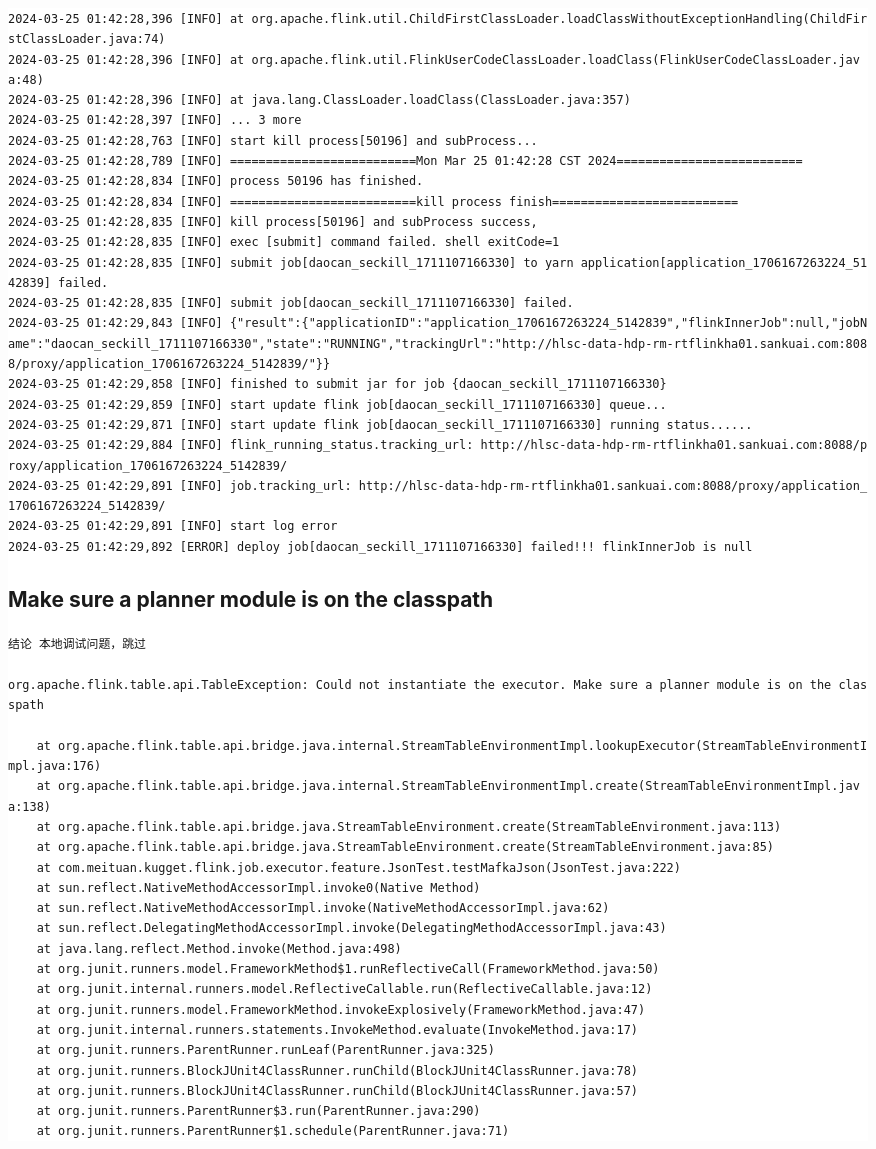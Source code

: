 ```
2024-03-25 01:42:28,396 [INFO] at org.apache.flink.util.ChildFirstClassLoader.loadClassWithoutExceptionHandling(ChildFirstClassLoader.java:74)
2024-03-25 01:42:28,396 [INFO] at org.apache.flink.util.FlinkUserCodeClassLoader.loadClass(FlinkUserCodeClassLoader.java:48)
2024-03-25 01:42:28,396 [INFO] at java.lang.ClassLoader.loadClass(ClassLoader.java:357)
2024-03-25 01:42:28,397 [INFO] ... 3 more
2024-03-25 01:42:28,763 [INFO] start kill process[50196] and subProcess...
2024-03-25 01:42:28,789 [INFO] ==========================Mon Mar 25 01:42:28 CST 2024==========================
2024-03-25 01:42:28,834 [INFO] process 50196 has finished.
2024-03-25 01:42:28,834 [INFO] ==========================kill process finish==========================
2024-03-25 01:42:28,835 [INFO] kill process[50196] and subProcess success,
2024-03-25 01:42:28,835 [INFO] exec [submit] command failed. shell exitCode=1
2024-03-25 01:42:28,835 [INFO] submit job[daocan_seckill_1711107166330] to yarn application[application_1706167263224_5142839] failed.
2024-03-25 01:42:28,835 [INFO] submit job[daocan_seckill_1711107166330] failed.
2024-03-25 01:42:29,843 [INFO] {"result":{"applicationID":"application_1706167263224_5142839","flinkInnerJob":null,"jobName":"daocan_seckill_1711107166330","state":"RUNNING","trackingUrl":"http://hlsc-data-hdp-rm-rtflinkha01.sankuai.com:8088/proxy/application_1706167263224_5142839/"}}
2024-03-25 01:42:29,858 [INFO] finished to submit jar for job {daocan_seckill_1711107166330}
2024-03-25 01:42:29,859 [INFO] start update flink job[daocan_seckill_1711107166330] queue...
2024-03-25 01:42:29,871 [INFO] start update flink job[daocan_seckill_1711107166330] running status......
2024-03-25 01:42:29,884 [INFO] flink_running_status.tracking_url: http://hlsc-data-hdp-rm-rtflinkha01.sankuai.com:8088/proxy/application_1706167263224_5142839/
2024-03-25 01:42:29,891 [INFO] job.tracking_url: http://hlsc-data-hdp-rm-rtflinkha01.sankuai.com:8088/proxy/application_1706167263224_5142839/
2024-03-25 01:42:29,891 [INFO] start log error
2024-03-25 01:42:29,892 [ERROR] deploy job[daocan_seckill_1711107166330] failed!!! flinkInnerJob is null
```


## Make sure a planner module is on the classpath
```
结论 本地调试问题，跳过

org.apache.flink.table.api.TableException: Could not instantiate the executor. Make sure a planner module is on the classpath

	at org.apache.flink.table.api.bridge.java.internal.StreamTableEnvironmentImpl.lookupExecutor(StreamTableEnvironmentImpl.java:176)
	at org.apache.flink.table.api.bridge.java.internal.StreamTableEnvironmentImpl.create(StreamTableEnvironmentImpl.java:138)
	at org.apache.flink.table.api.bridge.java.StreamTableEnvironment.create(StreamTableEnvironment.java:113)
	at org.apache.flink.table.api.bridge.java.StreamTableEnvironment.create(StreamTableEnvironment.java:85)
	at com.meituan.kugget.flink.job.executor.feature.JsonTest.testMafkaJson(JsonTest.java:222)
	at sun.reflect.NativeMethodAccessorImpl.invoke0(Native Method)
	at sun.reflect.NativeMethodAccessorImpl.invoke(NativeMethodAccessorImpl.java:62)
	at sun.reflect.DelegatingMethodAccessorImpl.invoke(DelegatingMethodAccessorImpl.java:43)
	at java.lang.reflect.Method.invoke(Method.java:498)
	at org.junit.runners.model.FrameworkMethod$1.runReflectiveCall(FrameworkMethod.java:50)
	at org.junit.internal.runners.model.ReflectiveCallable.run(ReflectiveCallable.java:12)
	at org.junit.runners.model.FrameworkMethod.invokeExplosively(FrameworkMethod.java:47)
	at org.junit.internal.runners.statements.InvokeMethod.evaluate(InvokeMethod.java:17)
	at org.junit.runners.ParentRunner.runLeaf(ParentRunner.java:325)
	at org.junit.runners.BlockJUnit4ClassRunner.runChild(BlockJUnit4ClassRunner.java:78)
	at org.junit.runners.BlockJUnit4ClassRunner.runChild(BlockJUnit4ClassRunner.java:57)
	at org.junit.runners.ParentRunner$3.run(ParentRunner.java:290)
	at org.junit.runners.ParentRunner$1.schedule(ParentRunner.java:71)
```